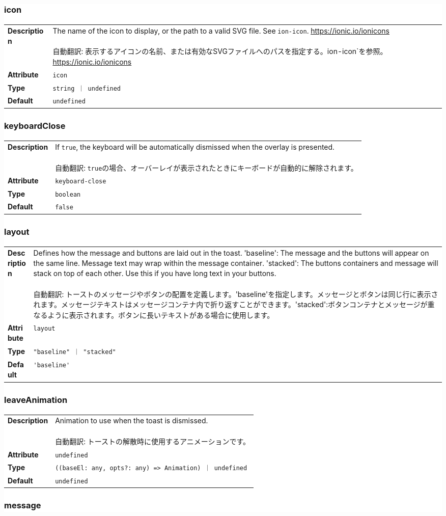 ### icon 

| | |
| --- | --- |
| **Description** | The name of the icon to display, or the path to a valid SVG file. See `ion-icon`. https://ionic.io/ionicons<br /><br />自動翻訳: 表示するアイコンの名前、または有効なSVGファイルへのパスを指定する。ion-icon`を参照。https://ionic.io/ionicons |
| **Attribute** | `icon` |
| **Type** | `string ｜ undefined` |
| **Default** | `undefined` |



### keyboardClose 

| | |
| --- | --- |
| **Description** | If `true`, the keyboard will be automatically dismissed when the overlay is presented.<br /><br />自動翻訳: `true`の場合、オーバーレイが表示されたときにキーボードが自動的に解除されます。 |
| **Attribute** | `keyboard-close` |
| **Type** | `boolean` |
| **Default** | `false` |



### layout 

| | |
| --- | --- |
| **Description** | Defines how the message and buttons are laid out in the toast. 'baseline': The message and the buttons will appear on the same line. Message text may wrap within the message container. 'stacked': The buttons containers and message will stack on top of each other. Use this if you have long text in your buttons.<br /><br />自動翻訳: トーストのメッセージやボタンの配置を定義します。'baseline'を指定します。メッセージとボタンは同じ行に表示されます。メッセージテキストはメッセージコンテナ内で折り返すことができます。'stacked':ボタンコンテナとメッセージが重なるように表示されます。ボタンに長いテキストがある場合に使用します。 |
| **Attribute** | `layout` |
| **Type** | `"baseline" ｜ "stacked"` |
| **Default** | `'baseline'` |



### leaveAnimation 

| | |
| --- | --- |
| **Description** | Animation to use when the toast is dismissed.<br /><br />自動翻訳: トーストの解散時に使用するアニメーションです。 |
| **Attribute** | `undefined` |
| **Type** | `((baseEl: any, opts?: any) => Animation) ｜ undefined` |
| **Default** | `undefined` |



### message 
